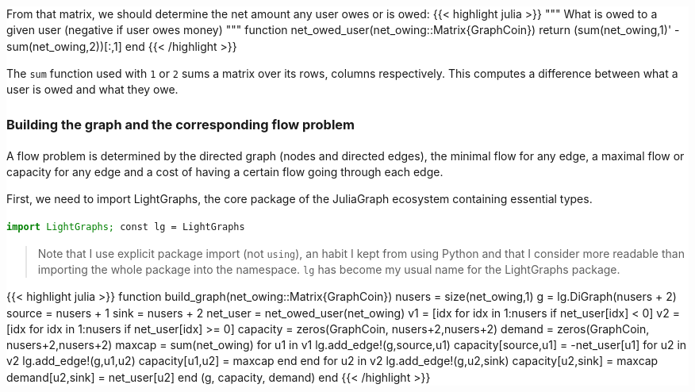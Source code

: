 From that matrix, we should determine the net amount any user owes or is owed:
{{< highlight julia >}}
"""
    What is owed to a given user (negative if user owes money)
"""
function net_owed_user(net_owing::Matrix{GraphCoin})
    return (sum(net_owing,1)' - sum(net_owing,2))[:,1]
end
{{< /highlight >}}

The `sum` function used with `1` or `2` sums a matrix over its rows, columns
respectively. This computes a difference between what a user is owed and what
they owe.

### Building the graph and the corresponding flow problem

A flow problem is determined by the directed graph (nodes and directed edges),
the minimal flow for any edge, a maximal flow or capacity for any edge and a
cost of having a certain flow going through each edge.  

First, we need to import LightGraphs, the core package of the JuliaGraph
ecosystem containing essential types.
```julia
import LightGraphs; const lg = LightGraphs
```

> Note that I use explicit package import (not `using`), an habit I
kept from using Python and that I consider more readable than importing
the whole package into the namespace. `lg` has become my usual name for the
LightGraphs package.

{{< highlight julia >}}
function build_graph(net_owing::Matrix{GraphCoin})
    nusers = size(net_owing,1)
    g = lg.DiGraph(nusers + 2)
    source = nusers + 1
    sink = nusers + 2
    net_user = net_owed_user(net_owing)
    v1 = [idx for idx in 1:nusers if net_user[idx] < 0]
    v2 = [idx for idx in 1:nusers if net_user[idx] >= 0]
    capacity = zeros(GraphCoin, nusers+2,nusers+2)
    demand = zeros(GraphCoin, nusers+2,nusers+2)
    maxcap = sum(net_owing)
    for u1 in v1
        lg.add_edge!(g,source,u1)
        capacity[source,u1] = -net_user[u1]
        for u2 in v2
            lg.add_edge!(g,u1,u2)
            capacity[u1,u2] = maxcap
        end
    end
    for u2 in v2
        lg.add_edge!(g,u2,sink)
        capacity[u2,sink] = maxcap
        demand[u2,sink] = net_user[u2]
    end
    (g, capacity, demand)
end
{{< /highlight >}}

